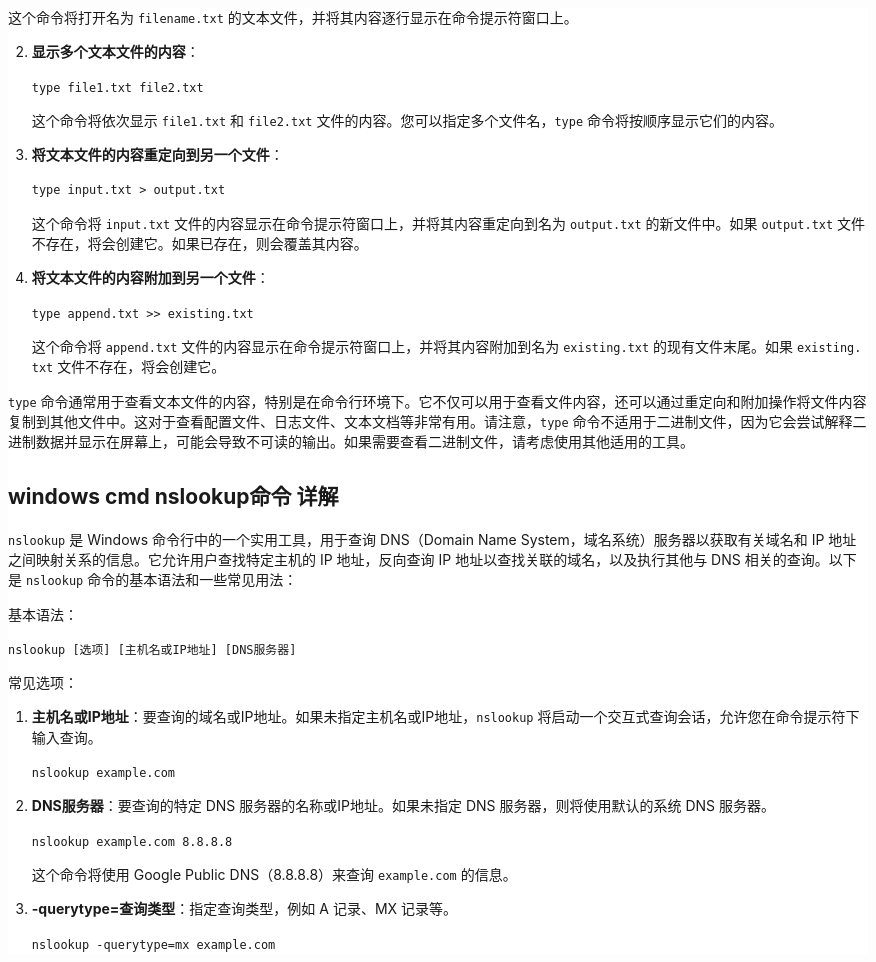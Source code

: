    这个命令将打开名为 `filename.txt` 的文本文件，并将其内容逐行显示在命令提示符窗口上。

2. **显示多个文本文件的内容**：

   ```
   type file1.txt file2.txt
   ```

   这个命令将依次显示 `file1.txt` 和 `file2.txt` 文件的内容。您可以指定多个文件名，`type` 命令将按顺序显示它们的内容。

3. **将文本文件的内容重定向到另一个文件**：

   ```
   type input.txt > output.txt
   ```

   这个命令将 `input.txt` 文件的内容显示在命令提示符窗口上，并将其内容重定向到名为 `output.txt` 的新文件中。如果 `output.txt` 文件不存在，将会创建它。如果已存在，则会覆盖其内容。

4. **将文本文件的内容附加到另一个文件**：

   ```
   type append.txt >> existing.txt
   ```

   这个命令将 `append.txt` 文件的内容显示在命令提示符窗口上，并将其内容附加到名为 `existing.txt` 的现有文件末尾。如果 `existing.txt` 文件不存在，将会创建它。

`type` 命令通常用于查看文本文件的内容，特别是在命令行环境下。它不仅可以用于查看文件内容，还可以通过重定向和附加操作将文件内容复制到其他文件中。这对于查看配置文件、日志文件、文本文档等非常有用。请注意，`type` 命令不适用于二进制文件，因为它会尝试解释二进制数据并显示在屏幕上，可能会导致不可读的输出。如果需要查看二进制文件，请考虑使用其他适用的工具。

## windows cmd nslookup命令 详解

`nslookup` 是 Windows 命令行中的一个实用工具，用于查询 DNS（Domain Name System，域名系统）服务器以获取有关域名和 IP 地址之间映射关系的信息。它允许用户查找特定主机的 IP 地址，反向查询 IP 地址以查找关联的域名，以及执行其他与 DNS 相关的查询。以下是 `nslookup` 命令的基本语法和一些常见用法：

基本语法：

```
nslookup [选项] [主机名或IP地址] [DNS服务器]
```

常见选项：

1. **主机名或IP地址**：要查询的域名或IP地址。如果未指定主机名或IP地址，`nslookup` 将启动一个交互式查询会话，允许您在命令提示符下输入查询。

   ```
   nslookup example.com
   ```

2. **DNS服务器**：要查询的特定 DNS 服务器的名称或IP地址。如果未指定 DNS 服务器，则将使用默认的系统 DNS 服务器。

   ```
   nslookup example.com 8.8.8.8
   ```

   这个命令将使用 Google Public DNS（8.8.8.8）来查询 `example.com` 的信息。

3. **-querytype=查询类型**：指定查询类型，例如 A 记录、MX 记录等。

   ```
   nslookup -querytype=mx example.com
   ```
